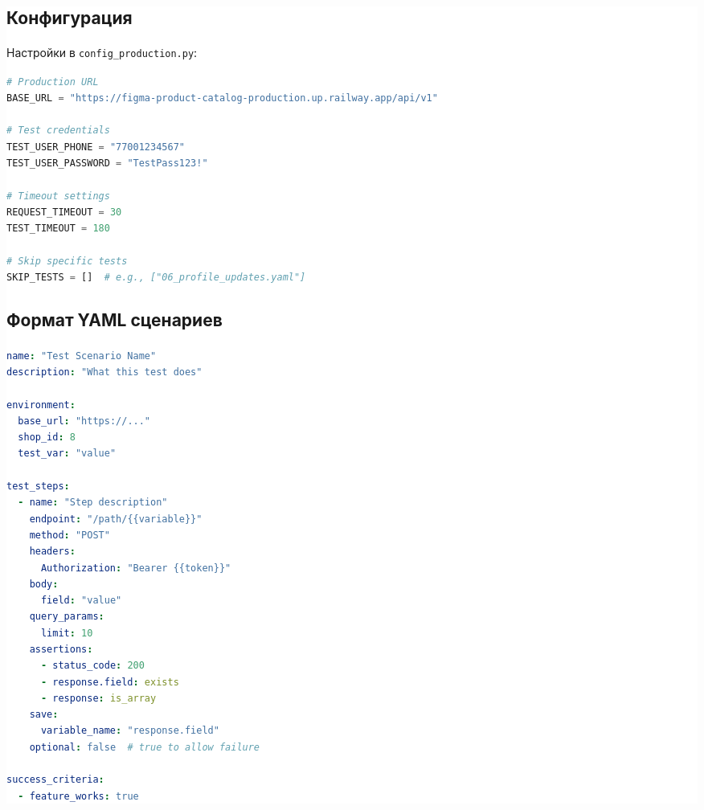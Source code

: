 ## Конфигурация

Настройки в `config_production.py`:

```python
# Production URL
BASE_URL = "https://figma-product-catalog-production.up.railway.app/api/v1"

# Test credentials
TEST_USER_PHONE = "77001234567"
TEST_USER_PASSWORD = "TestPass123!"

# Timeout settings
REQUEST_TIMEOUT = 30
TEST_TIMEOUT = 180

# Skip specific tests
SKIP_TESTS = []  # e.g., ["06_profile_updates.yaml"]
```

## Формат YAML сценариев

```yaml
name: "Test Scenario Name"
description: "What this test does"

environment:
  base_url: "https://..."
  shop_id: 8
  test_var: "value"

test_steps:
  - name: "Step description"
    endpoint: "/path/{{variable}}"
    method: "POST"
    headers:
      Authorization: "Bearer {{token}}"
    body:
      field: "value"
    query_params:
      limit: 10
    assertions:
      - status_code: 200
      - response.field: exists
      - response: is_array
    save:
      variable_name: "response.field"
    optional: false  # true to allow failure

success_criteria:
  - feature_works: true
```
